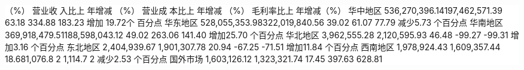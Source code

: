 （%）
营业收
入比上
年增减
（%）
营业成
本比上
年增减
（%）
毛利率比上
年增减（%）
华中地区
536,270,396.14197,462,571.39
63.18
334.88
183.23
增加
19.72个
百分点
华东地区
528,055,353.98322,019,840.56
39.02
61.07
77.79
减少5.73
个百分点
华南地区
369,918,479.51188,598,043.12
49.02
263.06
141.40
增加25.70
个百分点
华北地区
3,962,555.28
2,120,595.93
46.48
-99.27
-99.31
增加3.16
个百分点
东北地区
2,404,939.67
1,901,307.78
20.94
-67.25
-71.51
增加11.84
个百分点
西南地区
1,978,924.43
1,609,357.44
18.681,076.8
2
1,114.7
2
减少2.53
个百分点
国外市场
1,603,126.12
1,323,321.74
17.45
397.63
628.81